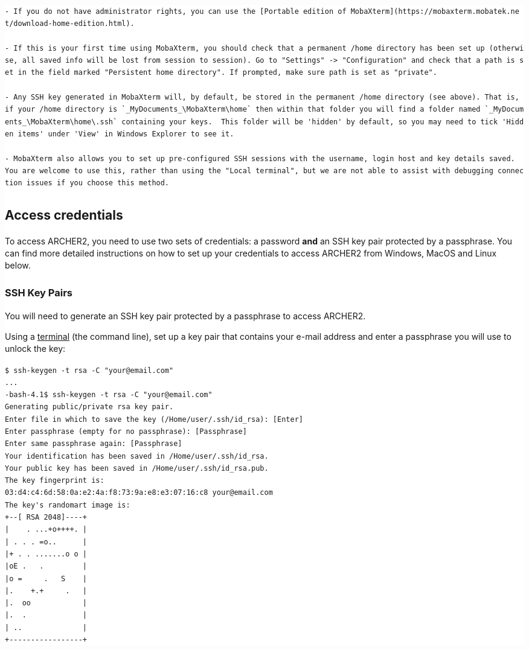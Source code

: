     - If you do not have administrator rights, you can use the [Portable edition of MobaXterm](https://mobaxterm.mobatek.net/download-home-edition.html).

    - If this is your first time using MobaXterm, you should check that a permanent /home directory has been set up (otherwise, all saved info will be lost from session to session). Go to "Settings" -> "Configuration" and check that a path is set in the field marked "Persistent home directory". If prompted, make sure path is set as "private".

    - Any SSH key generated in MobaXterm will, by default, be stored in the permanent /home directory (see above). That is, if your /home directory is `_MyDocuments_\MobaXterm\home` then within that folder you will find a folder named `_MyDocuments_\MobaXterm\home\.ssh` containing your keys.  This folder will be 'hidden' by default, so you may need to tick 'Hidden items' under 'View' in Windows Explorer to see it.

    - MobaXterm also allows you to set up pre-configured SSH sessions with the username, login host and key details saved.  You are welcome to use this, rather than using the "Local terminal", but we are not able to assist with debugging connection issues if you choose this method.


## Access credentials

To access ARCHER2, you need to use two sets of credentials: a password **and** an SSH key pair protected by a passphrase. You can find more detailed instructions on how to set up your credentials to access ARCHER2 from Windows, MacOS and Linux below.

### SSH Key Pairs

You will need to generate an SSH key pair protected by a passphrase to access ARCHER2.

Using a [terminal](#command-line-terminal) (the command line), set up a key pair that contains
your e-mail address and enter a passphrase you will use to unlock the
key:

    $ ssh-keygen -t rsa -C "your@email.com"
    ...
    -bash-4.1$ ssh-keygen -t rsa -C "your@email.com"
    Generating public/private rsa key pair.
    Enter file in which to save the key (/Home/user/.ssh/id_rsa): [Enter]
    Enter passphrase (empty for no passphrase): [Passphrase]
    Enter same passphrase again: [Passphrase]
    Your identification has been saved in /Home/user/.ssh/id_rsa.
    Your public key has been saved in /Home/user/.ssh/id_rsa.pub.
    The key fingerprint is:
    03:d4:c4:6d:58:0a:e2:4a:f8:73:9a:e8:e3:07:16:c8 your@email.com
    The key's randomart image is:
    +--[ RSA 2048]----+
    |    . ...+o++++. |
    | . . . =o..      |
    |+ . . .......o o |
    |oE .   .         |
    |o =     .   S    |
    |.    +.+     .   |
    |.  oo            |
    |.  .             |
    | ..              |
    +-----------------+
